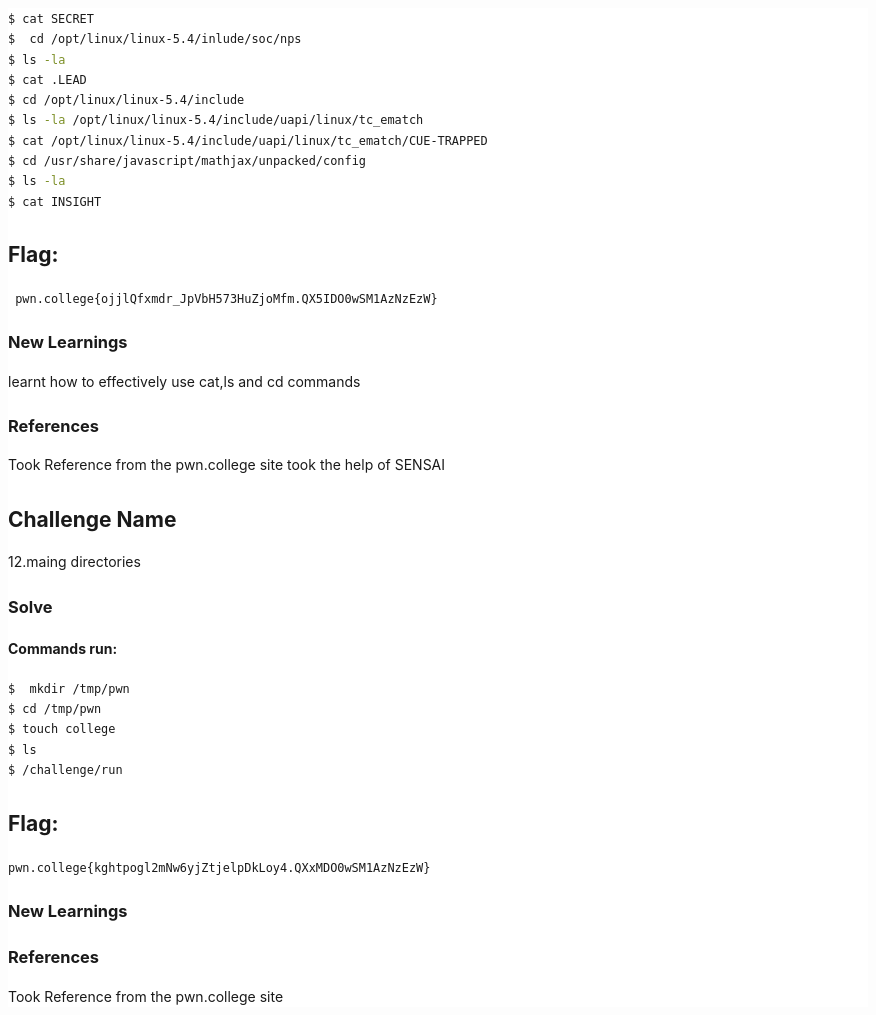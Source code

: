 ```sh
$ cat SECRET
$  cd /opt/linux/linux-5.4/inlude/soc/nps
$ ls -la
$ cat .LEAD
$ cd /opt/linux/linux-5.4/include
$ ls -la /opt/linux/linux-5.4/include/uapi/linux/tc_ematch
$ cat /opt/linux/linux-5.4/include/uapi/linux/tc_ematch/CUE-TRAPPED
$ cd /usr/share/javascript/mathjax/unpacked/config
$ ls -la
$ cat INSIGHT

```
## Flag: 

```
 pwn.college{ojjlQfxmdr_JpVbH573HuZjoMfm.QX5IDO0wSM1AzNzEzW}
 ```
### New Learnings
learnt how to effectively use cat,ls and cd commands
### References 
Took Reference from the pwn.college site 
took the help of SENSAI 



## Challenge Name                                                   
12.maing directories
### Solve

#### Commands run: 

```sh
$  mkdir /tmp/pwn
$ cd /tmp/pwn
$ touch college
$ ls
$ /challenge/run


```
## Flag: 

```
pwn.college{kghtpogl2mNw6yjZtjelpDkLoy4.QXxMDO0wSM1AzNzEzW}
 ```
### New Learnings

### References 
Took Reference from the pwn.college site 
